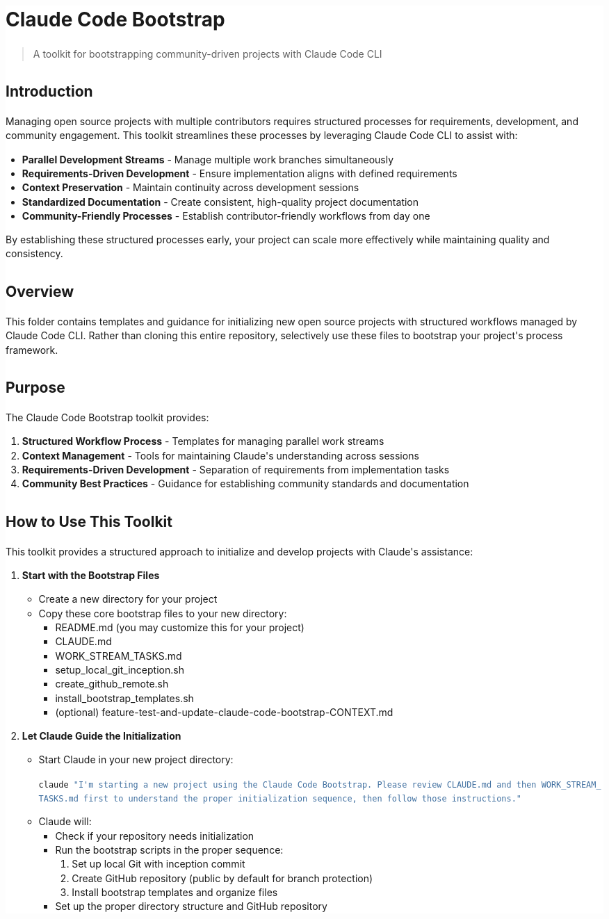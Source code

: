 # Claude Code Bootstrap

> A toolkit for bootstrapping community-driven projects with Claude Code CLI

## Introduction

Managing open source projects with multiple contributors requires structured processes for requirements, development, and community engagement. This toolkit streamlines these processes by leveraging Claude Code CLI to assist with:

- **Parallel Development Streams** - Manage multiple work branches simultaneously
- **Requirements-Driven Development** - Ensure implementation aligns with defined requirements
- **Context Preservation** - Maintain continuity across development sessions
- **Standardized Documentation** - Create consistent, high-quality project documentation
- **Community-Friendly Processes** - Establish contributor-friendly workflows from day one

By establishing these structured processes early, your project can scale more effectively while maintaining quality and consistency.

## Overview

This folder contains templates and guidance for initializing new open source projects with structured workflows managed by Claude Code CLI. Rather than cloning this entire repository, selectively use these files to bootstrap your project's process framework.

## Purpose

The Claude Code Bootstrap toolkit provides:

1. **Structured Workflow Process** - Templates for managing parallel work streams
2. **Context Management** - Tools for maintaining Claude's understanding across sessions
3. **Requirements-Driven Development** - Separation of requirements from implementation tasks
4. **Community Best Practices** - Guidance for establishing community standards and documentation

## How to Use This Toolkit

This toolkit provides a structured approach to initialize and develop projects with Claude's assistance:

1. **Start with the Bootstrap Files**
   - Create a new directory for your project
   - Copy these core bootstrap files to your new directory:
     - README.md (you may customize this for your project)
     - CLAUDE.md
     - WORK_STREAM_TASKS.md
     - setup_local_git_inception.sh
     - create_github_remote.sh
     - install_bootstrap_templates.sh
     - (optional) feature-test-and-update-claude-code-bootstrap-CONTEXT.md

2. **Let Claude Guide the Initialization**
   - Start Claude in your new project directory:
     ```bash
     claude "I'm starting a new project using the Claude Code Bootstrap. Please review CLAUDE.md and then WORK_STREAM_TASKS.md first to understand the proper initialization sequence, then follow those instructions."
     ```
   - Claude will:
     - Check if your repository needs initialization
     - Run the bootstrap scripts in the proper sequence:
       1. Set up local Git with inception commit
       2. Create GitHub repository (public by default for branch protection)
       3. Install bootstrap templates and organize files
     - Set up the proper directory structure and GitHub repository